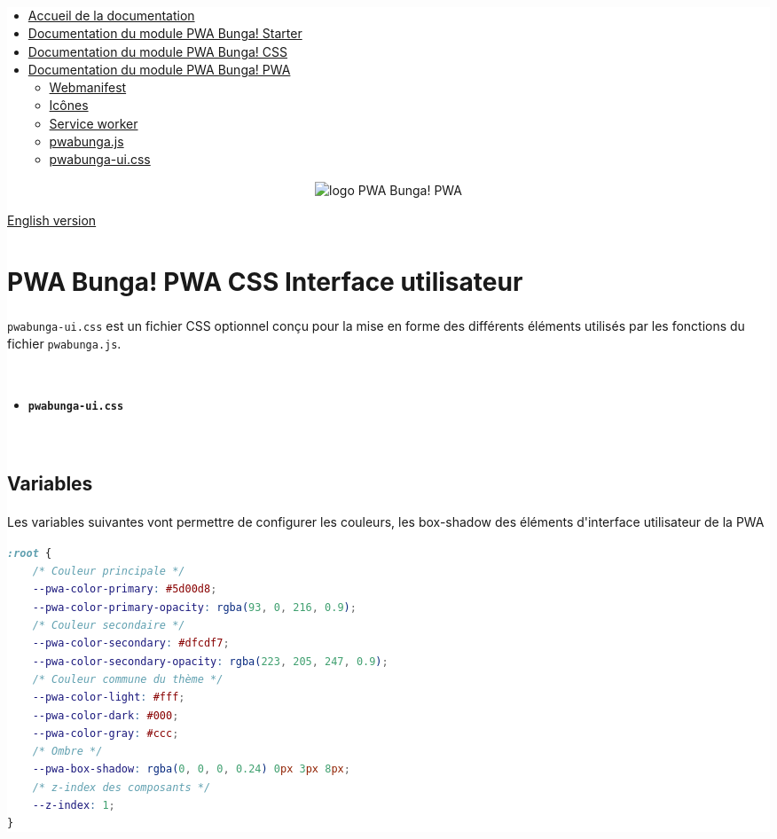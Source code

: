 * [Accueil de la documentation](https://github.com/PwaBunga/documentation/blob/main/fr/)
* [Documentation du module PWA Bunga! Starter](https://github.com/PwaBunga/documentation/blob/main/fr/STARTER.md)
* [Documentation du module PWA Bunga! CSS](https://github.com/PwaBunga/documentation/blob/main/fr/CSS.md)
* [Documentation du module PWA Bunga! PWA](https://github.com/PwaBunga/documentation/blob/main/fr/PWA.md)
  - [Webmanifest](https://github.com/PwaBunga/documentation/blob/main/fr/pwa/WEBMANIFEST.md)
  - [Icônes](https://github.com/PwaBunga/documentation/blob/main/fr/pwa/ICONES.md)
  - [Service worker](https://github.com/PwaBunga/documentation/blob/main/fr/pwa/SERVICEWORKER.md)
  - [pwabunga.js](https://github.com/PwaBunga/documentation/blob/main/fr/pwa/JS.md)
  - [pwabunga-ui.css](https://github.com/PwaBunga/documentation/blob/main/fr/pwa/CSS_UI.md)

<div align="center">
  <img src="https://pwabunga.com/github/logo-pwabunga-pwa-circle.png" alt="logo PWA Bunga! PWA"/>
</div>

[English version](https://github.com/PwaBunga/documentation/blob/main/pwa/CSS_UI.md)

# PWA Bunga! PWA CSS Interface utilisateur

`pwabunga-ui.css` est un fichier CSS optionnel conçu pour la mise en forme des différents éléments utilisés par les fonctions du fichier `pwabunga.js`.

&nbsp;

* **`pwabunga-ui.css`**

&nbsp;

## Variables

Les variables suivantes vont permettre de configurer les couleurs, les box-shadow des éléments d'interface utilisateur de la PWA

```css
:root {
    /* Couleur principale */
    --pwa-color-primary: #5d00d8;
    --pwa-color-primary-opacity: rgba(93, 0, 216, 0.9);
    /* Couleur secondaire */
    --pwa-color-secondary: #dfcdf7;
    --pwa-color-secondary-opacity: rgba(223, 205, 247, 0.9);
    /* Couleur commune du thème */
    --pwa-color-light: #fff;
    --pwa-color-dark: #000;
    --pwa-color-gray: #ccc;
    /* Ombre */
    --pwa-box-shadow: rgba(0, 0, 0, 0.24) 0px 3px 8px;
    /* z-index des composants */
    --z-index: 1;
}
```
